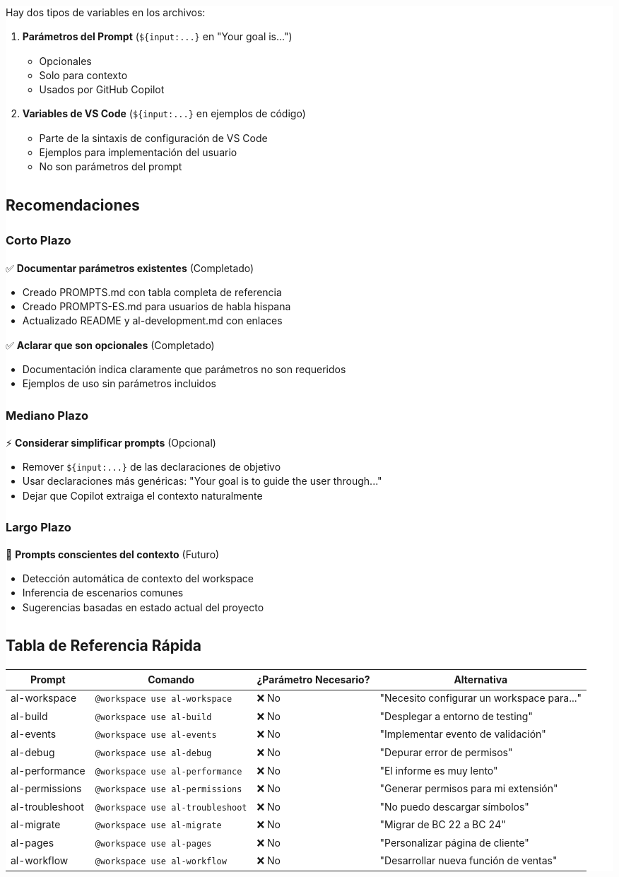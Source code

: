 Hay dos tipos de variables en los archivos:

1. **Parámetros del Prompt** (`${input:...}` en "Your goal is...")
   - Opcionales
   - Solo para contexto
   - Usados por GitHub Copilot

2. **Variables de VS Code** (`${input:...}` en ejemplos de código)
   - Parte de la sintaxis de configuración de VS Code
   - Ejemplos para implementación del usuario
   - No son parámetros del prompt

## Recomendaciones

### Corto Plazo
✅ **Documentar parámetros existentes** (Completado)
- Creado PROMPTS.md con tabla completa de referencia
- Creado PROMPTS-ES.md para usuarios de habla hispana
- Actualizado README y al-development.md con enlaces

✅ **Aclarar que son opcionales** (Completado)
- Documentación indica claramente que parámetros no son requeridos
- Ejemplos de uso sin parámetros incluidos

### Mediano Plazo
⚡ **Considerar simplificar prompts** (Opcional)
- Remover `${input:...}` de las declaraciones de objetivo
- Usar declaraciones más genéricas: "Your goal is to guide the user through..."
- Dejar que Copilot extraiga el contexto naturalmente

### Largo Plazo
🎯 **Prompts conscientes del contexto** (Futuro)
- Detección automática de contexto del workspace
- Inferencia de escenarios comunes
- Sugerencias basadas en estado actual del proyecto

## Tabla de Referencia Rápida

| Prompt | Comando | ¿Parámetro Necesario? | Alternativa |
|--------|---------|----------------------|-------------|
| al-workspace | `@workspace use al-workspace` | ❌ No | "Necesito configurar un workspace para..." |
| al-build | `@workspace use al-build` | ❌ No | "Desplegar a entorno de testing" |
| al-events | `@workspace use al-events` | ❌ No | "Implementar evento de validación" |
| al-debug | `@workspace use al-debug` | ❌ No | "Depurar error de permisos" |
| al-performance | `@workspace use al-performance` | ❌ No | "El informe es muy lento" |
| al-permissions | `@workspace use al-permissions` | ❌ No | "Generar permisos para mi extensión" |
| al-troubleshoot | `@workspace use al-troubleshoot` | ❌ No | "No puedo descargar símbolos" |
| al-migrate | `@workspace use al-migrate` | ❌ No | "Migrar de BC 22 a BC 24" |
| al-pages | `@workspace use al-pages` | ❌ No | "Personalizar página de cliente" |
| al-workflow | `@workspace use al-workflow` | ❌ No | "Desarrollar nueva función de ventas" |
